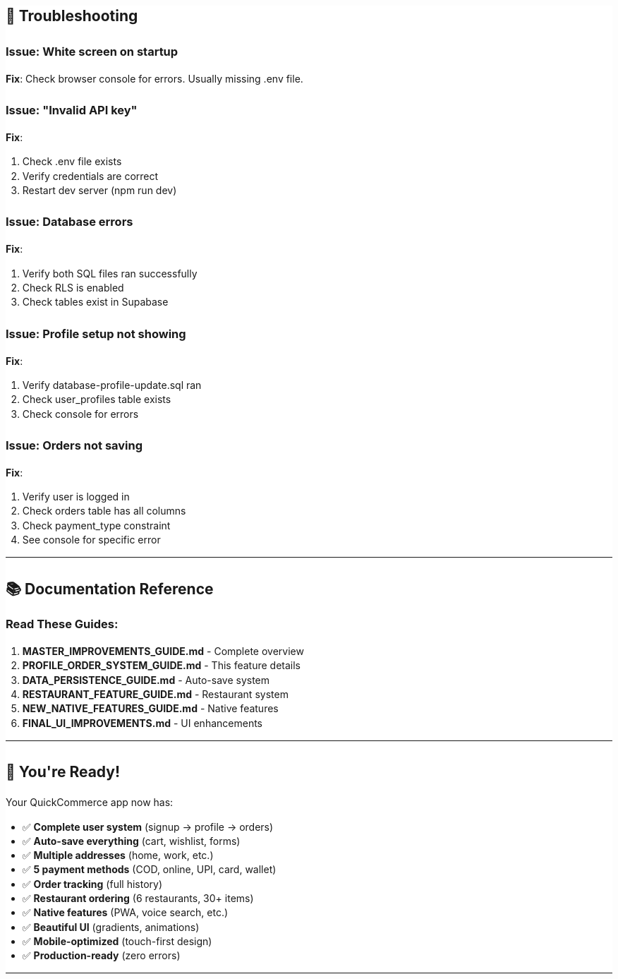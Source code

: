
## 🐛 Troubleshooting

### Issue: White screen on startup
**Fix**: Check browser console for errors. Usually missing .env file.

### Issue: "Invalid API key"
**Fix**: 
1. Check .env file exists
2. Verify credentials are correct
3. Restart dev server (npm run dev)

### Issue: Database errors
**Fix**:
1. Verify both SQL files ran successfully
2. Check RLS is enabled
3. Check tables exist in Supabase

### Issue: Profile setup not showing
**Fix**:
1. Verify database-profile-update.sql ran
2. Check user_profiles table exists
3. Check console for errors

### Issue: Orders not saving
**Fix**:
1. Verify user is logged in
2. Check orders table has all columns
3. Check payment_type constraint
4. See console for specific error

---

## 📚 Documentation Reference

### Read These Guides:
1. **MASTER_IMPROVEMENTS_GUIDE.md** - Complete overview
2. **PROFILE_ORDER_SYSTEM_GUIDE.md** - This feature details
3. **DATA_PERSISTENCE_GUIDE.md** - Auto-save system
4. **RESTAURANT_FEATURE_GUIDE.md** - Restaurant system
5. **NEW_NATIVE_FEATURES_GUIDE.md** - Native features
6. **FINAL_UI_IMPROVEMENTS.md** - UI enhancements

---

## 🎉 You're Ready!

Your QuickCommerce app now has:
- ✅ **Complete user system** (signup → profile → orders)
- ✅ **Auto-save everything** (cart, wishlist, forms)
- ✅ **Multiple addresses** (home, work, etc.)
- ✅ **5 payment methods** (COD, online, UPI, card, wallet)
- ✅ **Order tracking** (full history)
- ✅ **Restaurant ordering** (6 restaurants, 30+ items)
- ✅ **Native features** (PWA, voice search, etc.)
- ✅ **Beautiful UI** (gradients, animations)
- ✅ **Mobile-optimized** (touch-first design)
- ✅ **Production-ready** (zero errors)

---